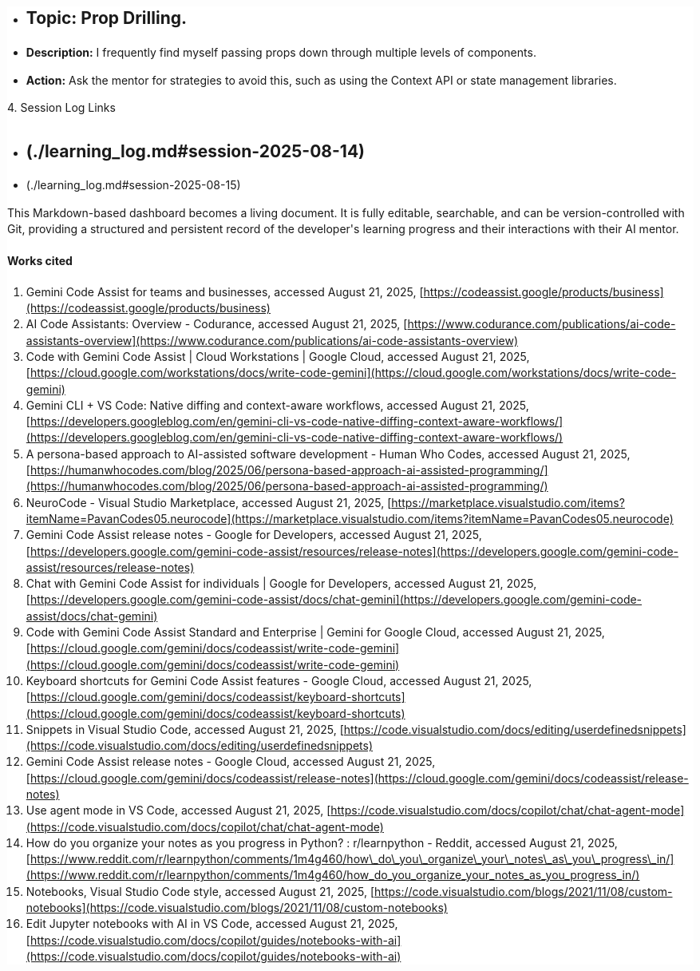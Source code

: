    * ## **Topic: Prop Drilling.**

   * **Description:** I frequently find myself passing props down through multiple levels of components.  
   * **Action:** Ask the mentor for strategies to avoid this, such as using the Context API or state management libraries.

   4\. Session Log Links

   * ## **(./learning\_log.md\#session-2025-08-14)**

   * (./learning\_log.md\#session-2025-08-15)

This Markdown-based dashboard becomes a living document. It is fully editable, searchable, and can be version-controlled with Git, providing a structured and persistent record of the developer's learning progress and their interactions with their AI mentor.

#### **Works cited**

1. Gemini Code Assist for teams and businesses, accessed August 21, 2025, [https://codeassist.google/products/business](https://codeassist.google/products/business)  
2. AI Code Assistants: Overview \- Codurance, accessed August 21, 2025, [https://www.codurance.com/publications/ai-code-assistants-overview](https://www.codurance.com/publications/ai-code-assistants-overview)  
3. Code with Gemini Code Assist | Cloud Workstations | Google Cloud, accessed August 21, 2025, [https://cloud.google.com/workstations/docs/write-code-gemini](https://cloud.google.com/workstations/docs/write-code-gemini)  
4. Gemini CLI \+ VS Code: Native diffing and context-aware workflows, accessed August 21, 2025, [https://developers.googleblog.com/en/gemini-cli-vs-code-native-diffing-context-aware-workflows/](https://developers.googleblog.com/en/gemini-cli-vs-code-native-diffing-context-aware-workflows/)  
5. A persona-based approach to AI-assisted software development \- Human Who Codes, accessed August 21, 2025, [https://humanwhocodes.com/blog/2025/06/persona-based-approach-ai-assisted-programming/](https://humanwhocodes.com/blog/2025/06/persona-based-approach-ai-assisted-programming/)  
6. NeuroCode \- Visual Studio Marketplace, accessed August 21, 2025, [https://marketplace.visualstudio.com/items?itemName=PavanCodes05.neurocode](https://marketplace.visualstudio.com/items?itemName=PavanCodes05.neurocode)  
7. Gemini Code Assist release notes \- Google for Developers, accessed August 21, 2025, [https://developers.google.com/gemini-code-assist/resources/release-notes](https://developers.google.com/gemini-code-assist/resources/release-notes)  
8. Chat with Gemini Code Assist for individuals | Google for Developers, accessed August 21, 2025, [https://developers.google.com/gemini-code-assist/docs/chat-gemini](https://developers.google.com/gemini-code-assist/docs/chat-gemini)  
9. Code with Gemini Code Assist Standard and Enterprise | Gemini for Google Cloud, accessed August 21, 2025, [https://cloud.google.com/gemini/docs/codeassist/write-code-gemini](https://cloud.google.com/gemini/docs/codeassist/write-code-gemini)  
10. Keyboard shortcuts for Gemini Code Assist features \- Google Cloud, accessed August 21, 2025, [https://cloud.google.com/gemini/docs/codeassist/keyboard-shortcuts](https://cloud.google.com/gemini/docs/codeassist/keyboard-shortcuts)  
11. Snippets in Visual Studio Code, accessed August 21, 2025, [https://code.visualstudio.com/docs/editing/userdefinedsnippets](https://code.visualstudio.com/docs/editing/userdefinedsnippets)  
12. Gemini Code Assist release notes \- Google Cloud, accessed August 21, 2025, [https://cloud.google.com/gemini/docs/codeassist/release-notes](https://cloud.google.com/gemini/docs/codeassist/release-notes)  
13. Use agent mode in VS Code, accessed August 21, 2025, [https://code.visualstudio.com/docs/copilot/chat/chat-agent-mode](https://code.visualstudio.com/docs/copilot/chat/chat-agent-mode)  
14. How do you organize your notes as you progress in Python? : r/learnpython \- Reddit, accessed August 21, 2025, [https://www.reddit.com/r/learnpython/comments/1m4g460/how\_do\_you\_organize\_your\_notes\_as\_you\_progress\_in/](https://www.reddit.com/r/learnpython/comments/1m4g460/how_do_you_organize_your_notes_as_you_progress_in/)  
15. Notebooks, Visual Studio Code style, accessed August 21, 2025, [https://code.visualstudio.com/blogs/2021/11/08/custom-notebooks](https://code.visualstudio.com/blogs/2021/11/08/custom-notebooks)  
16. Edit Jupyter notebooks with AI in VS Code, accessed August 21, 2025, [https://code.visualstudio.com/docs/copilot/guides/notebooks-with-ai](https://code.visualstudio.com/docs/copilot/guides/notebooks-with-ai)  